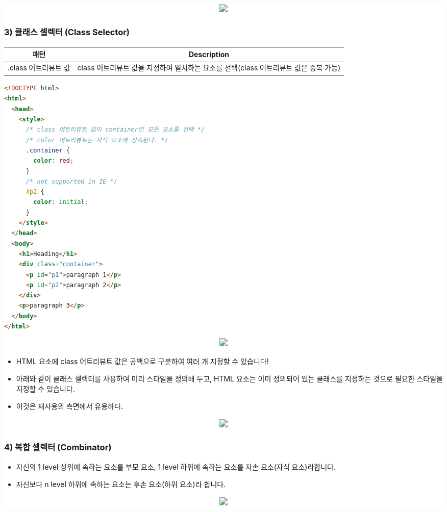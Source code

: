<p align="center"><img src="./img//4.png"></p>

### 3) 클래스 셀렉터 (Class Selector)

|         패턴         |                                     Description                                      |
| :------------------: | :----------------------------------------------------------------------------------: |
| .class 어트리뷰트 값 | class 어트리뷰트 값을 지정하여 일치하는 요소를 선택(class 어트리뷰트 값은 중복 가능) |

```html
<!DOCTYPE html>
<html>
  <head>
    <style>
      /* class 어트리뷰트 값이 container인 모든 요소를 선택 */
      /* color 어트리뷰트는 자식 요소에 상속된다. */
      .container {
        color: red;
      }
      /* not supported in IE */
      #p2 {
        color: initial;
      }
    </style>
  </head>
  <body>
    <h1>Heading</h1>
    <div class="container">
      <p id="p1">paragraph 1</p>
      <p id="p2">paragraph 2</p>
    </div>
    <p>paragraph 3</p>
  </body>
</html>
```

<p align="center"><img src="./img//5.png"></p>

- HTML 요소에 class 어트리뷰트 값은 공백으로 구분하여 여러 개 지정할 수 있습니다!

- 아래와 같이 클래스 셀렉터를 사용하여 미리 스타일을 정의해 두고, HTML 요소는 이미 정의되어 있는 클래스를 지정하는 것으로 필요한 스타일을 지정할 수 있습니다.

- 이것은 재사용의 측면에서 유용하다.

<p align="center"><img src="./img//6.png"></p>

### 4) 복합 셀렉터 (Combinator)

- 자신의 1 level 상위에 속하는 요소를 부모 요소, 1 level 하위에 속하는 요소를 자손 요소(자식 요소)라합니다.

- 자신보다 n level 하위에 속하는 요소는 후손 요소(하위 요소)라 합니다.

<p align="center"><img src="./img//7.png"></p>
